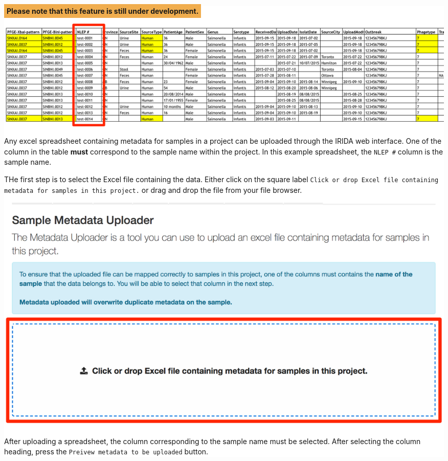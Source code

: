<strong style="background-color: rgba(240, 173, 78, 1.00); padding: 5px; font-weight: bold">Please note that this feature is still under development.</strong>

![Excel Spreadsheet Example](images/spreadsheet.png)

Any excel spreadsheet containing metadata for samples in a project can be uploaded through the IRIDA web interface.  One of the column in the table __must__ correspond to the sample name within the project.  In this example spreadsheet, the `NLEP #` column is the sample name.

THe first step is to select the Excel file containing the data.  Either click on the square label `Click or drop Excel file containing metadata for samples in this project.` or drag and drop the file from your file browser.

![Select spreadsheet](images/upload-selection.png)

After uploading a spreadsheet, the column corresponding to the sample name must be selected.  After selecting the column heading, press the `Preivew metadata to be uploaded` button.
